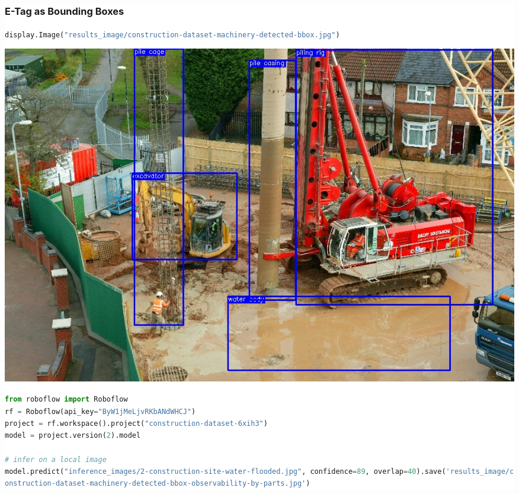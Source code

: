 


### E-Tag as Bounding Boxes


```python
display.Image("results_image/construction-dataset-machinery-detected-bbox.jpg")
```




    
![jpeg](output_125_0.jpg)
    




```python
from roboflow import Roboflow
rf = Roboflow(api_key="ByW1jMeLjvRKbANdWHCJ")
project = rf.workspace().project("construction-dataset-6xih3")
model = project.version(2).model

# infer on a local image
model.predict("inference_images/2-construction-site-water-flooded.jpg", confidence=89, overlap=40).save('results_image/construction-dataset-machinery-detected-bbox-observability-by-parts.jpg')
```
